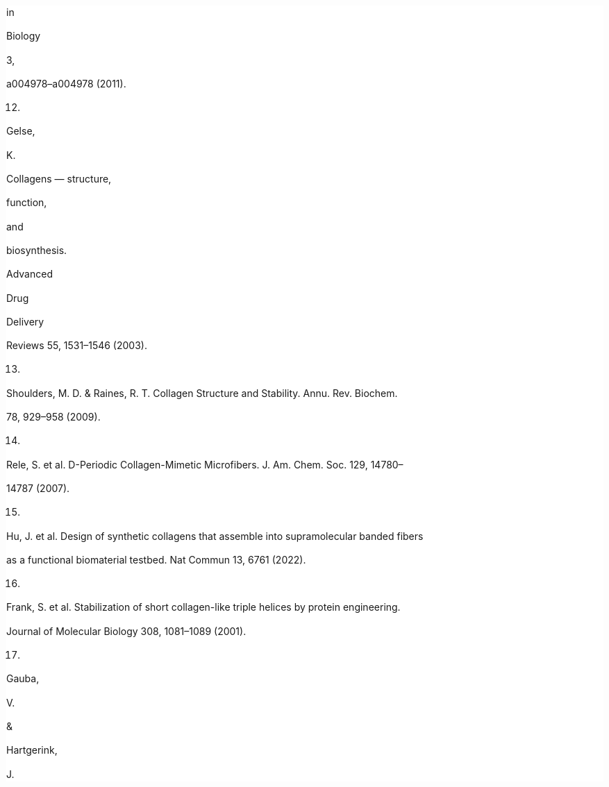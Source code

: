in

Biology

3,

 a004978–a004978 (2011).

 12.

Gelse,

K.

Collagens — structure,

function,

and

biosynthesis.

Advanced

Drug

Delivery

 Reviews 55, 1531–1546 (2003).

 13.

Shoulders, M. D. & Raines, R. T. Collagen Structure and Stability. Annu. Rev. Biochem.

 78, 929–958 (2009).

 14.

Rele, S. et al. D-Periodic Collagen-Mimetic Microfibers. J. Am. Chem. Soc. 129, 14780–

14787 (2007).

 15.

Hu, J. et al. Design of synthetic collagens that assemble into supramolecular banded fibers

 as a functional biomaterial testbed. Nat Commun 13, 6761 (2022).

 16.

Frank, S. et al. Stabilization of short collagen-like triple helices by protein engineering.

 Journal of Molecular Biology 308, 1081–1089 (2001).

 17.

Gauba,

V.

&

Hartgerink,

J.
